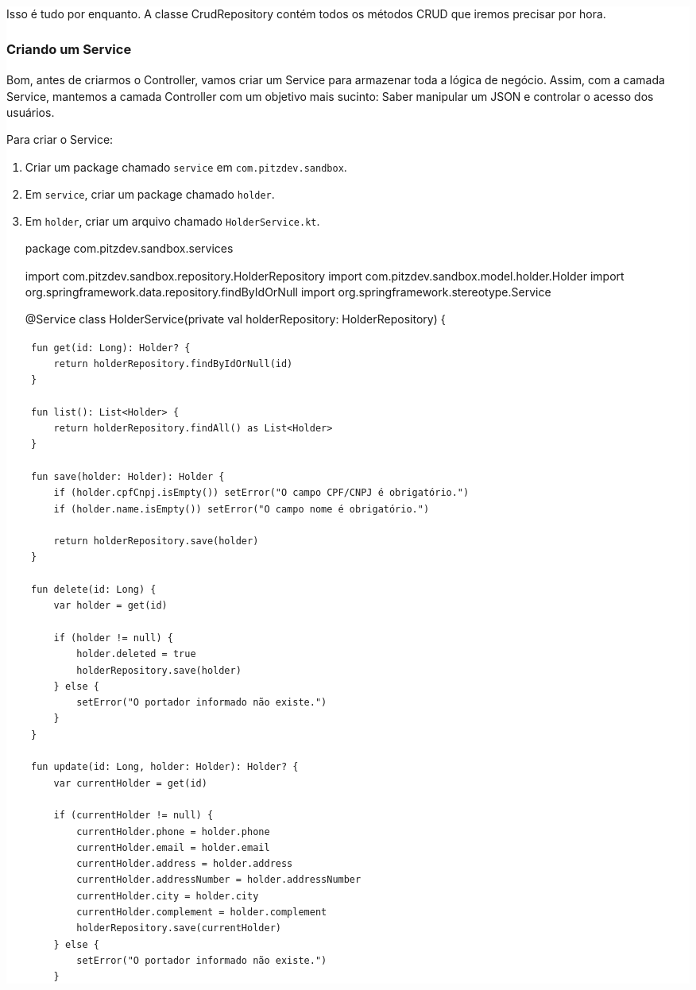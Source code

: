 Isso é tudo por enquanto. A classe CrudRepository contém todos os métodos CRUD que iremos precisar por hora.

### Criando um Service

Bom, antes de criarmos o Controller, vamos criar um Service para armazenar toda a lógica de negócio. Assim, com a camada Service, mantemos a camada Controller com um objetivo mais sucinto: Saber manipular um JSON e controlar o acesso dos usuários.

Para criar o Service:

1. Criar um package chamado `service` em `com.pitzdev.sandbox`.
2. Em `service`, criar um package chamado `holder`.
3. Em `holder`, criar um arquivo chamado `HolderService.kt`.

    package com.pitzdev.sandbox.services
    
    import com.pitzdev.sandbox.repository.HolderRepository
    import com.pitzdev.sandbox.model.holder.Holder
    import org.springframework.data.repository.findByIdOrNull
    import org.springframework.stereotype.Service
    
    @Service
    class HolderService(private val holderRepository: HolderRepository) {
    
        fun get(id: Long): Holder? {
            return holderRepository.findByIdOrNull(id)
        }
    
        fun list(): List<Holder> {
            return holderRepository.findAll() as List<Holder>
        }
    
        fun save(holder: Holder): Holder {
            if (holder.cpfCnpj.isEmpty()) setError("O campo CPF/CNPJ é obrigatório.")
            if (holder.name.isEmpty()) setError("O campo nome é obrigatório.")
    
            return holderRepository.save(holder)
        }
    
        fun delete(id: Long) {
            var holder = get(id)
    
            if (holder != null) {
                holder.deleted = true
                holderRepository.save(holder)
            } else {
                setError("O portador informado não existe.")
            }
        }
    
        fun update(id: Long, holder: Holder): Holder? {
            var currentHolder = get(id)
    
            if (currentHolder != null) {
                currentHolder.phone = holder.phone
                currentHolder.email = holder.email
                currentHolder.address = holder.address
                currentHolder.addressNumber = holder.addressNumber
                currentHolder.city = holder.city
                currentHolder.complement = holder.complement
                holderRepository.save(currentHolder)
            } else {
                setError("O portador informado não existe.")
            }
    